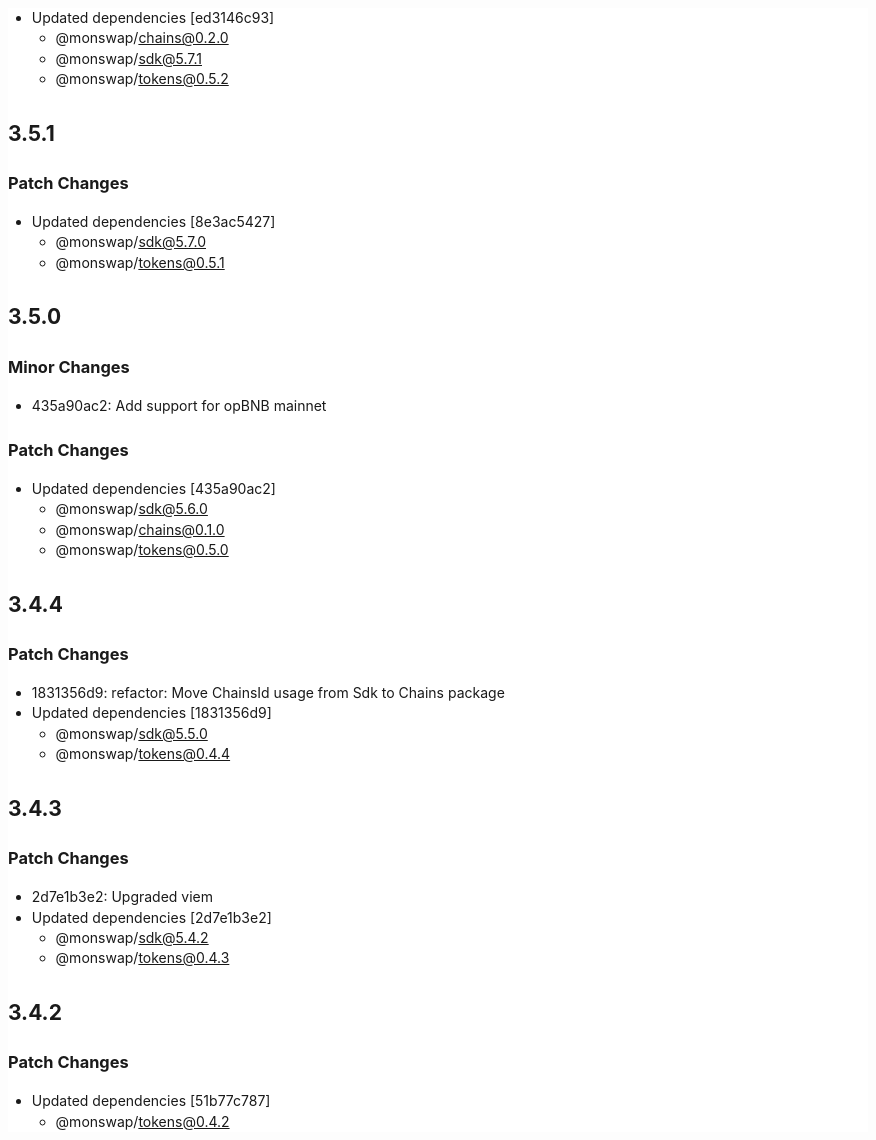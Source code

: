 - Updated dependencies [ed3146c93]
  - @monswap/chains@0.2.0
  - @monswap/sdk@5.7.1
  - @monswap/tokens@0.5.2

## 3.5.1

### Patch Changes

- Updated dependencies [8e3ac5427]
  - @monswap/sdk@5.7.0
  - @monswap/tokens@0.5.1

## 3.5.0

### Minor Changes

- 435a90ac2: Add support for opBNB mainnet

### Patch Changes

- Updated dependencies [435a90ac2]
  - @monswap/sdk@5.6.0
  - @monswap/chains@0.1.0
  - @monswap/tokens@0.5.0

## 3.4.4

### Patch Changes

- 1831356d9: refactor: Move ChainsId usage from Sdk to Chains package
- Updated dependencies [1831356d9]
  - @monswap/sdk@5.5.0
  - @monswap/tokens@0.4.4

## 3.4.3

### Patch Changes

- 2d7e1b3e2: Upgraded viem
- Updated dependencies [2d7e1b3e2]
  - @monswap/sdk@5.4.2
  - @monswap/tokens@0.4.3

## 3.4.2

### Patch Changes

- Updated dependencies [51b77c787]
  - @monswap/tokens@0.4.2

